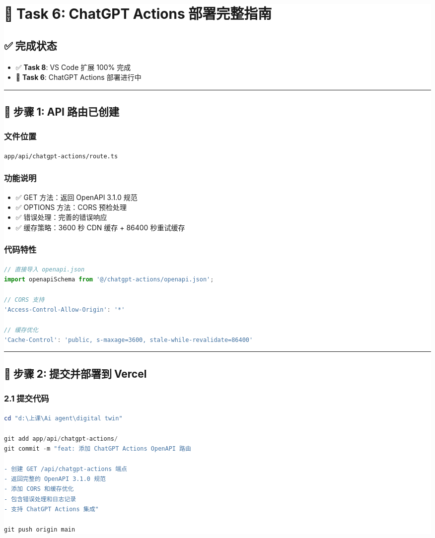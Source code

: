 # 🚀 Task 6: ChatGPT Actions 部署完整指南

## ✅ 完成状态

- ✅ **Task 8**: VS Code 扩展 100% 完成
- 🚀 **Task 6**: ChatGPT Actions 部署进行中

---

## 📝 步骤 1: API 路由已创建

### 文件位置
```
app/api/chatgpt-actions/route.ts
```

### 功能说明
- ✅ GET 方法：返回 OpenAPI 3.1.0 规范
- ✅ OPTIONS 方法：CORS 预检处理
- ✅ 错误处理：完善的错误响应
- ✅ 缓存策略：3600 秒 CDN 缓存 + 86400 秒重试缓存

### 代码特性
```typescript
// 直接导入 openapi.json
import openapiSchema from '@/chatgpt-actions/openapi.json';

// CORS 支持
'Access-Control-Allow-Origin': '*'

// 缓存优化
'Cache-Control': 'public, s-maxage=3600, stale-while-revalidate=86400'
```

---

## 🚀 步骤 2: 提交并部署到 Vercel

### 2.1 提交代码

```powershell
cd "d:\上课\Ai agent\digital twin"

git add app/api/chatgpt-actions/
git commit -m "feat: 添加 ChatGPT Actions OpenAPI 路由

- 创建 GET /api/chatgpt-actions 端点
- 返回完整的 OpenAPI 3.1.0 规范
- 添加 CORS 和缓存优化
- 包含错误处理和日志记录
- 支持 ChatGPT Actions 集成"

git push origin main
```
